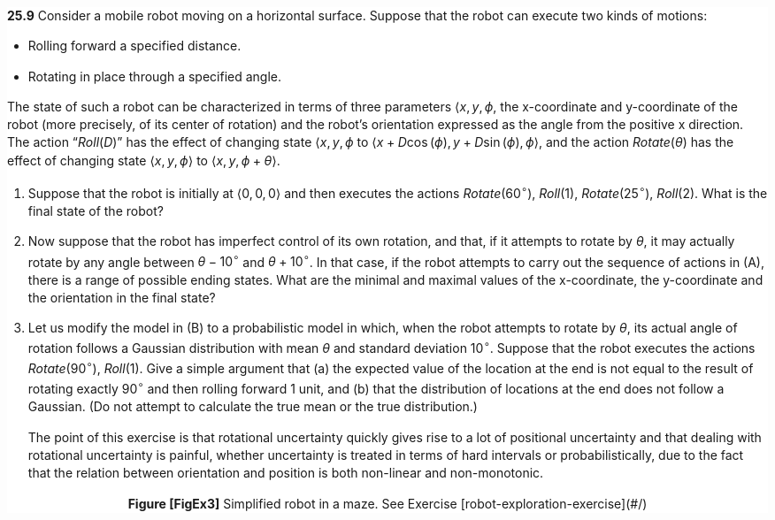 **25.9** Consider a mobile robot moving on a horizontal surface. Suppose that the
robot can execute two kinds of motions:

-   Rolling forward a specified distance.

-   Rotating in place through a specified angle.

The state of such a robot can be characterized in terms of three
parameters ${\langle}x,y,\phi$, the x-coordinate and y-coordinate of the
robot (more precisely, of its center of rotation) and the robot’s
orientation expressed as the angle from the positive x direction. The
action “$Roll(D)$” has the effect of changing state ${\langle}x,y,\phi$
to ${\langle}x+D \cos(\phi), y+D \sin(\phi), \phi {\rangle}$, and the
action $Rotate(\theta)$ has the effect of changing state
${\langle}x,y,\phi {\rangle}$ to
${\langle}x,y, \phi + \theta {\rangle}$.

1.  Suppose that the robot is initially at ${\langle}0,0,0 {\rangle}$
    and then executes the actions $Rotate(60^{\circ})$, $Roll(1)$,
    $Rotate(25^{\circ})$, $Roll(2)$. What is the final state of the
    robot?

2.  Now suppose that the robot has imperfect control of its own
    rotation, and that, if it attempts to rotate by $\theta$, it may
    actually rotate by any angle between $\theta-10^{\circ}$ and
    $\theta+10^{\circ}$. In that case, if the robot attempts to carry
    out the sequence of actions in (A), there is a range of possible
    ending states. What are the minimal and maximal values of the
    x-coordinate, the y-coordinate and the orientation in the final
    state?

3.  Let us modify the model in (B) to a probabilistic model in which,
    when the robot attempts to rotate by $\theta$, its actual angle of
    rotation follows a Gaussian distribution with mean $\theta$ and
    standard deviation $10^{\circ}$. Suppose that the robot executes the
    actions $Rotate(90^{\circ})$, $Roll(1)$. Give a simple argument
    that (a) the expected value of the location at the end is not equal
    to the result of rotating exactly $90^{\circ}$ and then rolling
    forward 1 unit, and (b) that the distribution of locations at the
    end does not follow a Gaussian. (Do not attempt to calculate the
    true mean or the true distribution.)

    The point of this exercise is that rotational uncertainty quickly
    gives rise to a lot of positional uncertainty and that dealing with
    rotational uncertainty is painful, whether uncertainty is treated in
    terms of hard intervals or probabilistically, due to the fact that
    the relation between orientation and position is both non-linear
    and non-monotonic.

<center>
<b id="FigEx3">Figure [FigEx3]</b> Simplified robot in a maze. See Exercise [robot-exploration-exercise](#/)</center>